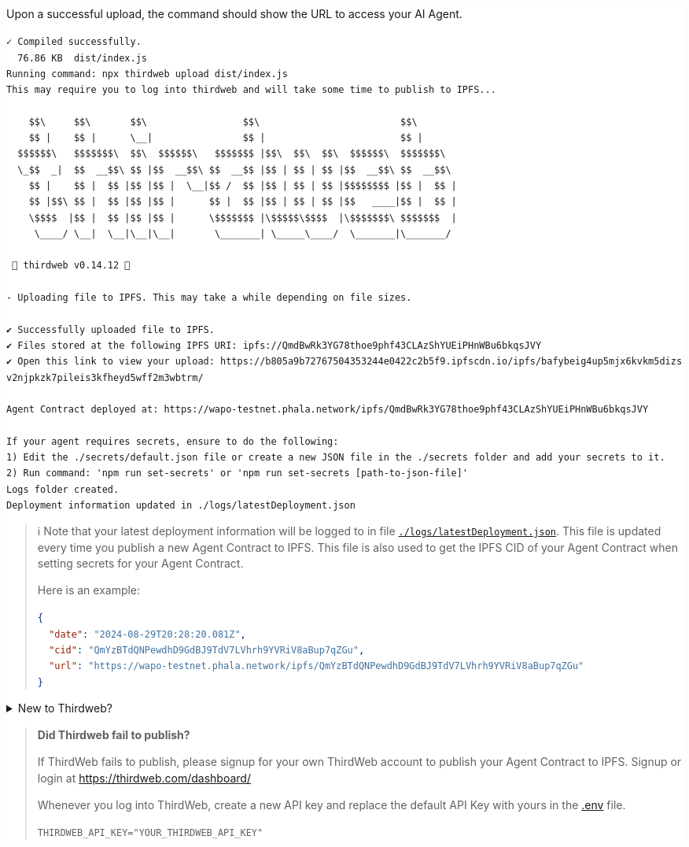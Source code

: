 Upon a successful upload, the command should show the URL to access your AI Agent.
```shell
✓ Compiled successfully.
  76.86 KB  dist/index.js
Running command: npx thirdweb upload dist/index.js
This may require you to log into thirdweb and will take some time to publish to IPFS...

    $$\     $$\       $$\                 $$\                         $$\       
    $$ |    $$ |      \__|                $$ |                        $$ |      
  $$$$$$\   $$$$$$$\  $$\  $$$$$$\   $$$$$$$ |$$\  $$\  $$\  $$$$$$\  $$$$$$$\  
  \_$$  _|  $$  __$$\ $$ |$$  __$$\ $$  __$$ |$$ | $$ | $$ |$$  __$$\ $$  __$$\ 
    $$ |    $$ |  $$ |$$ |$$ |  \__|$$ /  $$ |$$ | $$ | $$ |$$$$$$$$ |$$ |  $$ |
    $$ |$$\ $$ |  $$ |$$ |$$ |      $$ |  $$ |$$ | $$ | $$ |$$   ____|$$ |  $$ |
    \$$$$  |$$ |  $$ |$$ |$$ |      \$$$$$$$ |\$$$$$\$$$$  |\$$$$$$$\ $$$$$$$  |
     \____/ \__|  \__|\__|\__|       \_______| \_____\____/  \_______|\_______/ 

 💎 thirdweb v0.14.12 💎

- Uploading file to IPFS. This may take a while depending on file sizes.

✔ Successfully uploaded file to IPFS.
✔ Files stored at the following IPFS URI: ipfs://QmdBwRk3YG78thoe9phf43CLAzShYUEiPHnWBu6bkqsJVY
✔ Open this link to view your upload: https://b805a9b72767504353244e0422c2b5f9.ipfscdn.io/ipfs/bafybeig4up5mjx6kvkm5dizsv2njpkzk7pileis3kfheyd5wff2m3wbtrm/

Agent Contract deployed at: https://wapo-testnet.phala.network/ipfs/QmdBwRk3YG78thoe9phf43CLAzShYUEiPHnWBu6bkqsJVY

If your agent requires secrets, ensure to do the following:
1) Edit the ./secrets/default.json file or create a new JSON file in the ./secrets folder and add your secrets to it.
2) Run command: 'npm run set-secrets' or 'npm run set-secrets [path-to-json-file]'
Logs folder created.
Deployment information updated in ./logs/latestDeployment.json
```

> :information_source: Note that your latest deployment information will be logged to in file [`./logs/latestDeployment.json`](./logs/latestDeployment.json). This file is updated every time you publish a new Agent Contract to IPFS. This file is also used to get the IPFS CID of your Agent Contract when setting secrets for your Agent Contract.
>
> Here is an example:
> ```json
> {
>   "date": "2024-08-29T20:28:20.081Z",
>   "cid": "QmYzBTdQNPewdhD9GdBJ9TdV7LVhrh9YVRiV8aBup7qZGu",
>   "url": "https://wapo-testnet.phala.network/ipfs/QmYzBTdQNPewdhD9GdBJ9TdV7LVhrh9YVRiV8aBup7qZGu"
> }
> ```

<details><summary>New to Thirdweb?</summary></details>

> **Did Thirdweb fail to publish?**
>
> If ThirdWeb fails to publish, please signup for your own ThirdWeb account to publish your Agent Contract to IPFS. Signup or login at https://thirdweb.com/dashboard/
>
> Whenever you log into ThirdWeb, create a new API key and replace the default API Key with yours in the [.env](./.env) file.
>
> ```
> THIRDWEB_API_KEY="YOUR_THIRDWEB_API_KEY"
> ```


[//]: # (<img width="320" src="https://media1.tenor.com/m/NBtFH5F9QTgAAAAd/what-is-my-purpose-butter.gif" />)